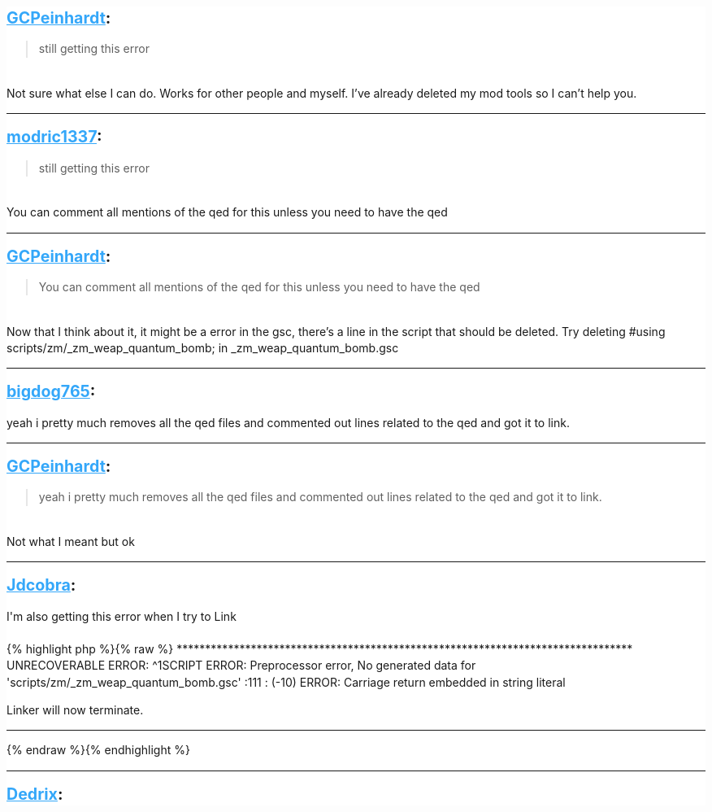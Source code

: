 <strong style="font-size: 1.4em;"><span style="text-decoration: underline;text-decoration-color: #34a7f9;"><span style="color:#34a7f9;">GCPeinhardt</span></span>:</strong>

<p><blockquote>still getting this error<br /></blockquote><br />Not sure what else I can do.  Works for other people and myself.  I’ve already deleted my mod tools so I can’t help you.</p>

---
<strong style="font-size: 1.4em;"><span style="text-decoration: underline;text-decoration-color: #34a7f9;"><span style="color:#34a7f9;">modric1337</span></span>:</strong>

<p><blockquote>still getting this error<br /></blockquote><br />You can comment all mentions of the qed for this unless you need to have the qed</p>

---
<strong style="font-size: 1.4em;"><span style="text-decoration: underline;text-decoration-color: #34a7f9;"><span style="color:#34a7f9;">GCPeinhardt</span></span>:</strong>

<p><blockquote>You can comment all mentions of the qed for this unless you need to have the qed<br /></blockquote><br />Now that I think about it, it might be a error in the gsc, there’s a line in the script that should be deleted.  Try deleting #using scripts/zm/_zm_weap_quantum_bomb; in _zm_weap_quantum_bomb.gsc</p>

---
<strong style="font-size: 1.4em;"><span style="text-decoration: underline;text-decoration-color: #34a7f9;"><span style="color:#34a7f9;">bigdog765</span></span>:</strong>

<p>yeah i pretty much removes all the qed files and commented out lines related to the qed and got it to link.</p>

---
<strong style="font-size: 1.4em;"><span style="text-decoration: underline;text-decoration-color: #34a7f9;"><span style="color:#34a7f9;">GCPeinhardt</span></span>:</strong>

<p><blockquote>yeah i pretty much removes all the qed files and commented out lines related to the qed and got it to link.<br /></blockquote><br />Not what I meant but ok</p>

---
<strong style="font-size: 1.4em;"><span style="text-decoration: underline;text-decoration-color: #34a7f9;"><span style="color:#34a7f9;">Jdcobra</span></span>:</strong>

<p>I&#39;m also getting this error when I try to Link<br /><br />{% highlight php %}{% raw %}
********************************************************************************
UNRECOVERABLE ERROR:
 ^1SCRIPT ERROR: Preprocessor error, No generated data for &#39;scripts/zm/_zm_weap_quantum_bomb.gsc&#39;
:111 : (-10) ERROR:  Carriage return embedded in string literal



Linker will now terminate.
********************************************************************************

{% endraw %}{% endhighlight %}
</p>

---
<strong style="font-size: 1.4em;"><span style="text-decoration: underline;text-decoration-color: #34a7f9;"><span style="color:#34a7f9;">Dedrix</span></span>:</strong>
